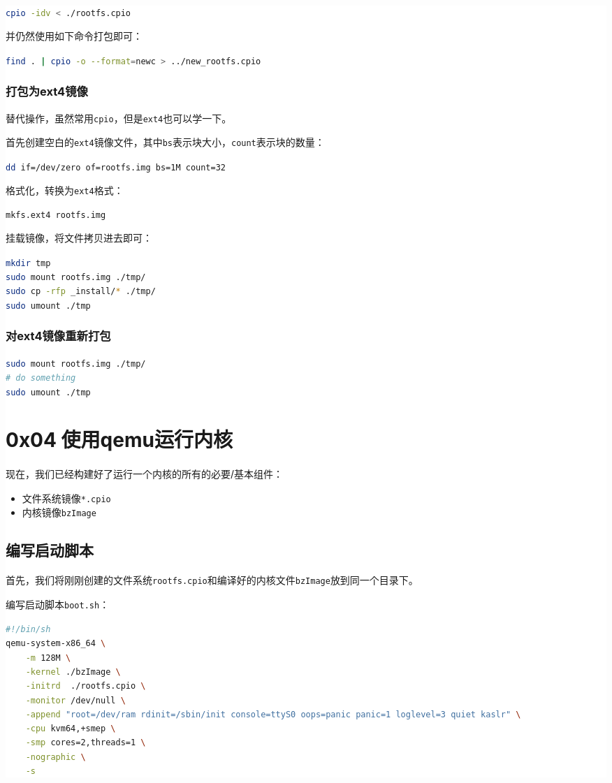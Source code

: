 ```bash
cpio -idv < ./rootfs.cpio
```

并仍然使用如下命令打包即可：

```bash
find . | cpio -o --format=newc > ../new_rootfs.cpio
```

### 打包为ext4镜像

替代操作，虽然常用`cpio`，但是`ext4`也可以学一下。

首先创建空白的`ext4`镜像文件，其中`bs`表示块大小，`count`表示块的数量：

```bash
dd if=/dev/zero of=rootfs.img bs=1M count=32
```

格式化，转换为`ext4`格式：

```bash
mkfs.ext4 rootfs.img 
```

挂载镜像，将文件拷贝进去即可：

```bash
mkdir tmp
sudo mount rootfs.img ./tmp/
sudo cp -rfp _install/* ./tmp/
sudo umount ./tmp
```

### 对ext4镜像重新打包

```bash
sudo mount rootfs.img ./tmp/
# do something
sudo umount ./tmp
```

# 0x04 使用qemu运行内核

现在，我们已经构建好了运行一个内核的所有的必要/基本组件：

- 文件系统镜像`*.cpio`
- 内核镜像`bzImage`

## 编写启动脚本

首先，我们将刚刚创建的文件系统`rootfs.cpio`和编译好的内核文件`bzImage`放到同一个目录下。

编写启动脚本`boot.sh`：

```bash
#!/bin/sh
qemu-system-x86_64 \
    -m 128M \
    -kernel ./bzImage \
    -initrd  ./rootfs.cpio \
    -monitor /dev/null \
    -append "root=/dev/ram rdinit=/sbin/init console=ttyS0 oops=panic panic=1 loglevel=3 quiet kaslr" \
    -cpu kvm64,+smep \
    -smp cores=2,threads=1 \
    -nographic \
    -s
```
